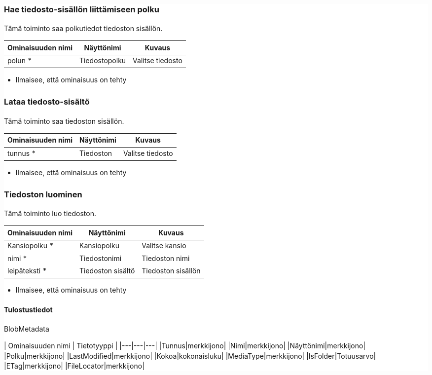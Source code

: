 ### <a name="get-file-content-using-path"></a>Hae tiedosto-sisällön liittämiseen polku
Tämä toiminto saa polkutiedot tiedoston sisällön. 


|Ominaisuuden nimi| Näyttönimi|Kuvaus|
| ---|---|---|
|polun *|Tiedostopolku|Valitse tiedosto|

* Ilmaisee, että ominaisuus on tehty




### <a name="get-file-content"></a>Lataa tiedosto-sisältö
Tämä toiminto saa tiedoston sisällön. 


|Ominaisuuden nimi| Näyttönimi|Kuvaus|
| ---|---|---|
|tunnus *|Tiedoston|Valitse tiedosto|

* Ilmaisee, että ominaisuus on tehty




### <a name="create-file"></a>Tiedoston luominen
Tämä toiminto luo tiedoston. 


|Ominaisuuden nimi| Näyttönimi|Kuvaus|
| ---|---|---|
|Kansiopolku *|Kansiopolku|Valitse kansio|
|nimi *|Tiedostonimi|Tiedoston nimi|
|leipäteksti *|Tiedoston sisältö|Tiedoston sisällön|

* Ilmaisee, että ominaisuus on tehty

#### <a name="output-details"></a>Tulostustiedot

BlobMetadata


| Ominaisuuden nimi | Tietotyyppi |
|---|---|---|
|Tunnus|merkkijono|
|Nimi|merkkijono|
|Näyttönimi|merkkijono|
|Polku|merkkijono|
|LastModified|merkkijono|
|Kokoa|kokonaisluku|
|MediaType|merkkijono|
|IsFolder|Totuusarvo|
|ETag|merkkijono|
|FileLocator|merkkijono|
